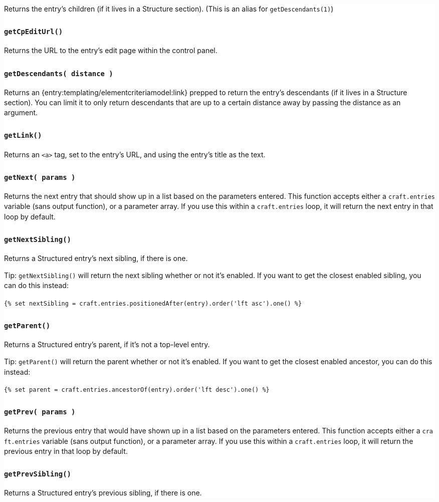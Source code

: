Returns the entry’s children (if it lives in a Structure section). (This is an alias for `getDescendants(1)`)

### `getCpEditUrl()`

Returns the URL to the entry’s edit page within the control panel.

### `getDescendants( distance )`

Returns an {entry:templating/elementcriteriamodel:link} prepped to return the entry’s descendants (if it lives in a Structure section). You can limit it to only return descendants that are up to a certain distance away by passing the distance as an argument.

### `getLink()`

Returns an `<a>` tag, set to the entry’s URL, and using the entry’s title as the text.

### `getNext( params )`

Returns the next entry that should show up in a list based on the parameters entered. This function accepts either a `craft.entries` variable (sans output function), or a parameter array. If you use this within a `craft.entries` loop, it will return the next entry in that loop by default.

### `getNextSibling()`

Returns a Structured entry’s next sibling, if there is one.

Tip: `getNextSibling()` will return the next sibling whether or not it’s enabled. If you want to get the closest enabled sibling, you can do this instead:

```twig
{% set nextSibling = craft.entries.positionedAfter(entry).order('lft asc').one() %}
```

### `getParent()`

Returns a Structured entry’s parent, if it’s not a top-level entry.

Tip: `getParent()` will return the parent whether or not it’s enabled. If you want to get the closest enabled ancestor, you can do this instead:

```twig
{% set parent = craft.entries.ancestorOf(entry).order('lft desc').one() %}
```

### `getPrev( params )`

Returns the previous entry that would have shown up in a list based on the parameters entered. This function accepts either a `craft.entries` variable (sans output function), or a parameter array. If you use this within a `craft.entries` loop, it will return the previous entry in that loop by default.

### `getPrevSibling()`

Returns a Structured entry’s previous sibling, if there is one.
